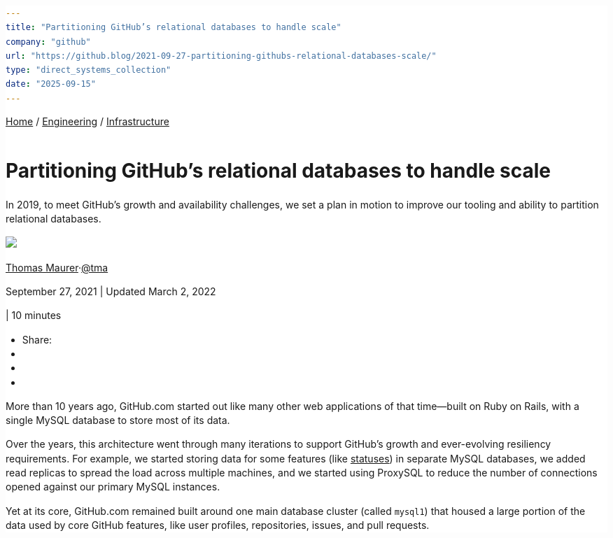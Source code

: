 ```yaml
---
title: "Partitioning GitHub’s relational databases to handle scale"
company: "github"
url: "https://github.blog/2021-09-27-partitioning-githubs-relational-databases-scale/"
type: "direct_systems_collection"
date: "2025-09-15"
---
```


[Home](https://github.blog/) / [Engineering](https://github.blog/engineering/) / [Infrastructure](https://github.blog/engineering/infrastructure/)

# Partitioning GitHub’s relational databases to handle scale

In 2019, to meet GitHub’s growth and availability challenges, we set a plan in motion to improve our tooling and ability to partition relational databases. 

![](https://github.blog/wp-content/uploads/2021/04/Blog_ENGINEERING_for-social.png?resize=1200%2C630)

[Thomas Maurer](https://github.blog/author/tma/ "Posts by Thomas Maurer")·[@tma](https://github.com/tma)

September 27, 2021  | Updated March 2, 2022 

| 10 minutes 

  * Share: 
  * [ ](https://x.com/share?text=Partitioning%20GitHub%E2%80%99s%20relational%20databases%20to%20handle%20scale&url=https%3A%2F%2Fgithub.blog%2Fengineering%2Finfrastructure%2Fpartitioning-githubs-relational-databases-scale%2F)
  * [ ](https://www.facebook.com/sharer/sharer.php?t=Partitioning%20GitHub%E2%80%99s%20relational%20databases%20to%20handle%20scale&u=https%3A%2F%2Fgithub.blog%2Fengineering%2Finfrastructure%2Fpartitioning-githubs-relational-databases-scale%2F)
  * [ ](https://www.linkedin.com/shareArticle?title=Partitioning%20GitHub%E2%80%99s%20relational%20databases%20to%20handle%20scale&url=https%3A%2F%2Fgithub.blog%2Fengineering%2Finfrastructure%2Fpartitioning-githubs-relational-databases-scale%2F)



More than 10 years ago, GitHub.com started out like many other web applications of that time—built on Ruby on Rails, with a single MySQL database to store most of its data.

Over the years, this architecture went through many iterations to support GitHub’s growth and ever-evolving resiliency requirements. For example, we started storing data for some features (like [statuses](https://docs.github.com/en/rest/reference/repos#statuses)) in separate MySQL databases, we added read replicas to spread the load across multiple machines, and we started using ProxySQL to reduce the number of connections opened against our primary MySQL instances.

Yet at its core, GitHub.com remained built around one main database cluster (called `mysql1`) that housed a large portion of the data used by core GitHub features, like user profiles, repositories, issues, and pull requests.
